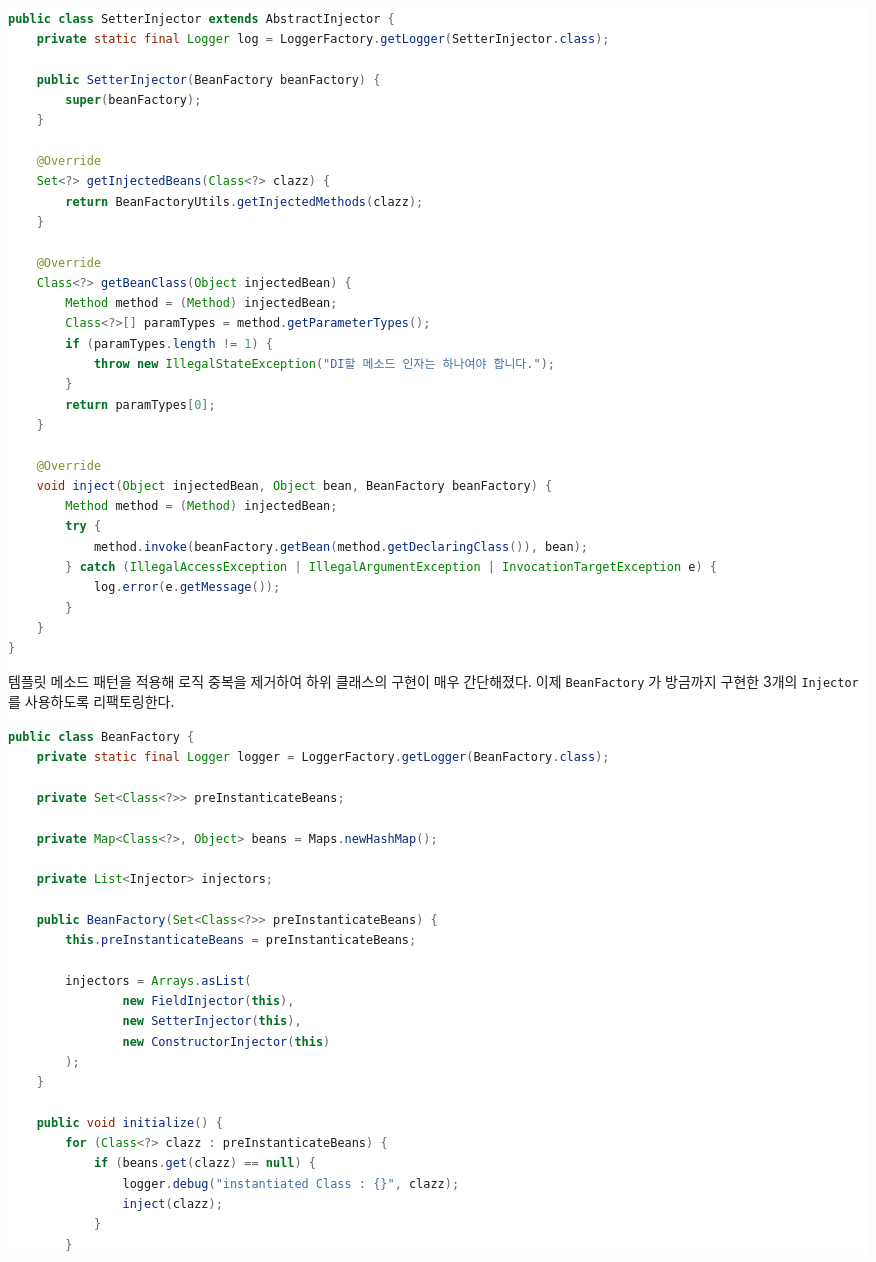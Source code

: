 ```java
public class SetterInjector extends AbstractInjector {
    private static final Logger log = LoggerFactory.getLogger(SetterInjector.class);

    public SetterInjector(BeanFactory beanFactory) {
        super(beanFactory);
    }

    @Override
    Set<?> getInjectedBeans(Class<?> clazz) {
        return BeanFactoryUtils.getInjectedMethods(clazz);
    }

    @Override
    Class<?> getBeanClass(Object injectedBean) {
        Method method = (Method) injectedBean;
        Class<?>[] paramTypes = method.getParameterTypes();
        if (paramTypes.length != 1) {
            throw new IllegalStateException("DI할 메소드 인자는 하나여야 합니다.");
        }
        return paramTypes[0];
    }

    @Override
    void inject(Object injectedBean, Object bean, BeanFactory beanFactory) {
        Method method = (Method) injectedBean;
        try {
            method.invoke(beanFactory.getBean(method.getDeclaringClass()), bean);
        } catch (IllegalAccessException | IllegalArgumentException | InvocationTargetException e) {
            log.error(e.getMessage());
        }
    }
}
```

템플릿 메소드 패턴을 적용해 로직 중복을 제거하여 하위 클래스의 구현이 매우 간단해졌다. 이제 `BeanFactory` 가 방금까지 구현한 3개의 `Injector` 를 사용하도록 리팩토링한다.

```java
public class BeanFactory {
    private static final Logger logger = LoggerFactory.getLogger(BeanFactory.class);

    private Set<Class<?>> preInstanticateBeans;

    private Map<Class<?>, Object> beans = Maps.newHashMap();

    private List<Injector> injectors;

    public BeanFactory(Set<Class<?>> preInstanticateBeans) {
        this.preInstanticateBeans = preInstanticateBeans;

        injectors = Arrays.asList(
                new FieldInjector(this),
                new SetterInjector(this),
                new ConstructorInjector(this)
        );
    }

    public void initialize() {
        for (Class<?> clazz : preInstanticateBeans) {
            if (beans.get(clazz) == null) {
                logger.debug("instantiated Class : {}", clazz);
                inject(clazz);
            }
        }
```